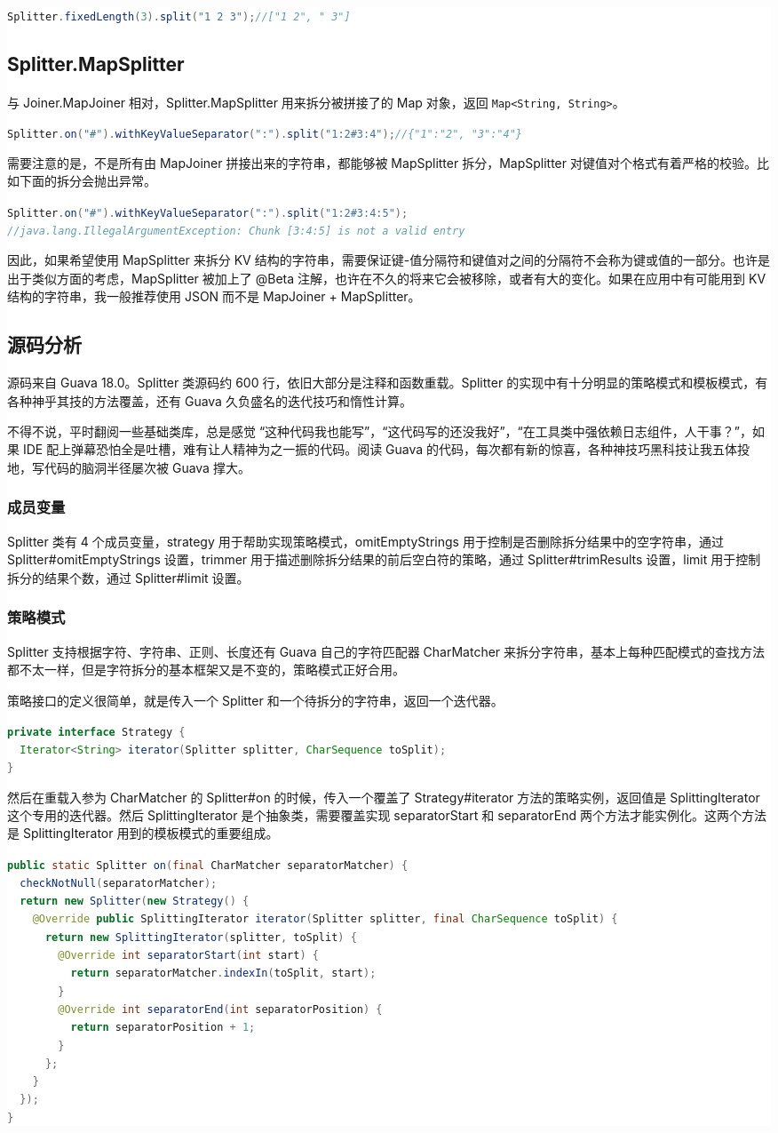 ```java
Splitter.fixedLength(3).split("1 2 3");//["1 2", " 3"]
```

## Splitter.MapSplitter

与 Joiner.MapJoiner 相对，Splitter.MapSplitter 用来拆分被拼接了的 Map 对象，返回 `Map<String, String>`。

```java
Splitter.on("#").withKeyValueSeparator(":").split("1:2#3:4");//{"1":"2", "3":"4"}
```

需要注意的是，不是所有由 MapJoiner 拼接出来的字符串，都能够被 MapSplitter 拆分，MapSplitter 对键值对个格式有着严格的校验。比如下面的拆分会抛出异常。

```java
Splitter.on("#").withKeyValueSeparator(":").split("1:2#3:4:5");
//java.lang.IllegalArgumentException: Chunk [3:4:5] is not a valid entry
```

因此，如果希望使用 MapSplitter 来拆分 KV 结构的字符串，需要保证键-值分隔符和键值对之间的分隔符不会称为键或值的一部分。也许是出于类似方面的考虑，MapSplitter 被加上了 @Beta 注解，也许在不久的将来它会被移除，或者有大的变化。如果在应用中有可能用到 KV 结构的字符串，我一般推荐使用 JSON 而不是 MapJoiner + MapSplitter。


## 源码分析

源码来自 Guava 18.0。Splitter 类源码约 600 行，依旧大部分是注释和函数重载。Splitter 的实现中有十分明显的策略模式和模板模式，有各种神乎其技的方法覆盖，还有 Guava 久负盛名的迭代技巧和惰性计算。

不得不说，平时翻阅一些基础类库，总是感觉 “这种代码我也能写”，“这代码写的还没我好”，“在工具类中强依赖日志组件，人干事？”，如果 IDE 配上弹幕恐怕全是吐槽，难有让人精神为之一振的代码。阅读 Guava 的代码，每次都有新的惊喜，各种神技巧黑科技让我五体投地，写代码的脑洞半径屡次被 Guava 撑大。 

### 成员变量

Splitter 类有 4 个成员变量，strategy 用于帮助实现策略模式，omitEmptyStrings 用于控制是否删除拆分结果中的空字符串，通过 Splitter#omitEmptyStrings 设置，trimmer 用于描述删除拆分结果的前后空白符的策略，通过 Splitter#trimResults 设置，limit 用于控制拆分的结果个数，通过 Splitter#limit 设置。

### 策略模式

Splitter 支持根据字符、字符串、正则、长度还有 Guava 自己的字符匹配器 CharMatcher 来拆分字符串，基本上每种匹配模式的查找方法都不太一样，但是字符拆分的基本框架又是不变的，策略模式正好合用。

策略接口的定义很简单，就是传入一个 Splitter 和一个待拆分的字符串，返回一个迭代器。

```java
private interface Strategy {
  Iterator<String> iterator(Splitter splitter, CharSequence toSplit);
}
```

然后在重载入参为 CharMatcher 的 Splitter#on 的时候，传入一个覆盖了 Strategy#iterator 方法的策略实例，返回值是 SplittingIterator 这个专用的迭代器。然后 SplittingIterator 是个抽象类，需要覆盖实现 separatorStart 和 separatorEnd 两个方法才能实例化。这两个方法是 SplittingIterator 用到的模板模式的重要组成。

```java
public static Splitter on(final CharMatcher separatorMatcher) {
  checkNotNull(separatorMatcher);
  return new Splitter(new Strategy() {
    @Override public SplittingIterator iterator(Splitter splitter, final CharSequence toSplit) {
      return new SplittingIterator(splitter, toSplit) {
        @Override int separatorStart(int start) {
          return separatorMatcher.indexIn(toSplit, start);
        }
        @Override int separatorEnd(int separatorPosition) {
          return separatorPosition + 1;
        }
      };
    }
  });
}
```

[1]: http://book.douban.com/subject/25710862/